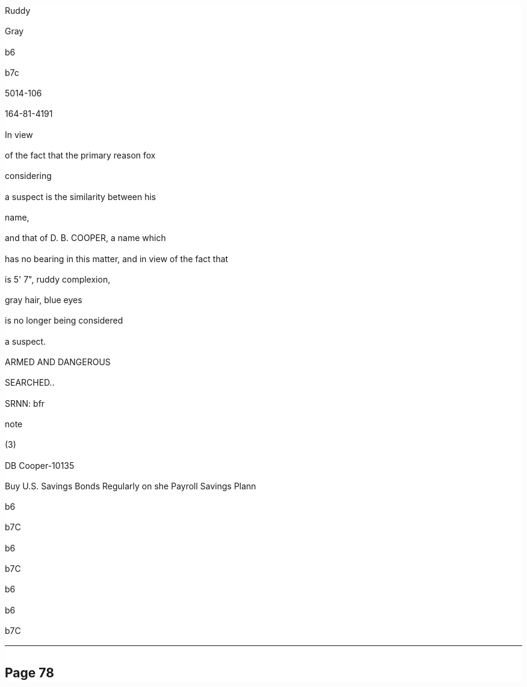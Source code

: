 Ruddy

Gray

b6

b7c

5014-106

164-81-4191

In view

of the fact that the primary reason fox

considering

a suspect is the similarity between his

name,

and that of D. B. COOPER, a name which

has no bearing in this matter, and in view of the fact that

is 5' 7", ruddy complexion,

gray hair, blue eyes

is no longer being considered

a suspect.

ARMED AND DANGEROUS

SEARCHED..

SRNN: bfr

note

(3)

DB Cooper-10135

Buy U.S. Savings Bonds Regularly on she Payroll Savings Plann

b6

b7C

b6

b7C

b6

b6

b7C

---

## Page 78

